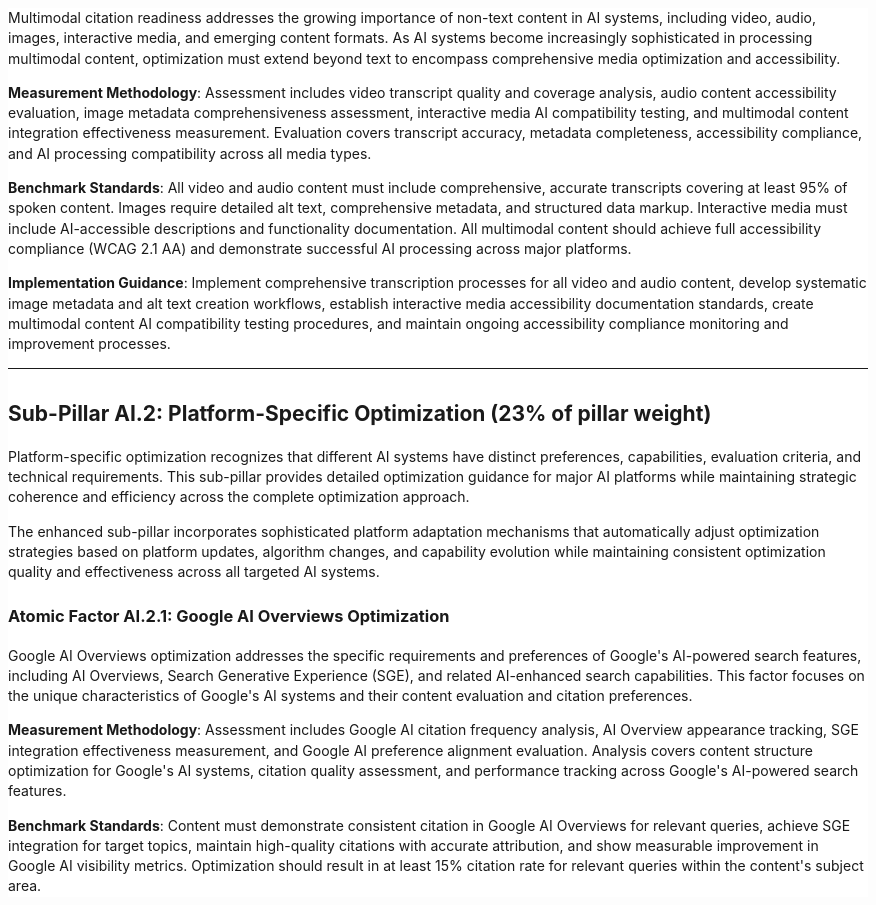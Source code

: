 Multimodal citation readiness addresses the growing importance of non-text content in AI systems, including video, audio, images, interactive media, and emerging content formats. As AI systems become increasingly sophisticated in processing multimodal content, optimization must extend beyond text to encompass comprehensive media optimization and accessibility.

**Measurement Methodology**: Assessment includes video transcript quality and coverage analysis, audio content accessibility evaluation, image metadata comprehensiveness assessment, interactive media AI compatibility testing, and multimodal content integration effectiveness measurement. Evaluation covers transcript accuracy, metadata completeness, accessibility compliance, and AI processing compatibility across all media types.

**Benchmark Standards**: All video and audio content must include comprehensive, accurate transcripts covering at least 95% of spoken content. Images require detailed alt text, comprehensive metadata, and structured data markup. Interactive media must include AI-accessible descriptions and functionality documentation. All multimodal content should achieve full accessibility compliance (WCAG 2.1 AA) and demonstrate successful AI processing across major platforms.

**Implementation Guidance**: Implement comprehensive transcription processes for all video and audio content, develop systematic image metadata and alt text creation workflows, establish interactive media accessibility documentation standards, create multimodal content AI compatibility testing procedures, and maintain ongoing accessibility compliance monitoring and improvement processes.

---

## Sub-Pillar AI.2: Platform-Specific Optimization (23% of pillar weight)

Platform-specific optimization recognizes that different AI systems have distinct preferences, capabilities, evaluation criteria, and technical requirements. This sub-pillar provides detailed optimization guidance for major AI platforms while maintaining strategic coherence and efficiency across the complete optimization approach.

The enhanced sub-pillar incorporates sophisticated platform adaptation mechanisms that automatically adjust optimization strategies based on platform updates, algorithm changes, and capability evolution while maintaining consistent optimization quality and effectiveness across all targeted AI systems.

### Atomic Factor AI.2.1: Google AI Overviews Optimization

Google AI Overviews optimization addresses the specific requirements and preferences of Google's AI-powered search features, including AI Overviews, Search Generative Experience (SGE), and related AI-enhanced search capabilities. This factor focuses on the unique characteristics of Google's AI systems and their content evaluation and citation preferences.

**Measurement Methodology**: Assessment includes Google AI citation frequency analysis, AI Overview appearance tracking, SGE integration effectiveness measurement, and Google AI preference alignment evaluation. Analysis covers content structure optimization for Google's AI systems, citation quality assessment, and performance tracking across Google's AI-powered search features.

**Benchmark Standards**: Content must demonstrate consistent citation in Google AI Overviews for relevant queries, achieve SGE integration for target topics, maintain high-quality citations with accurate attribution, and show measurable improvement in Google AI visibility metrics. Optimization should result in at least 15% citation rate for relevant queries within the content's subject area.
